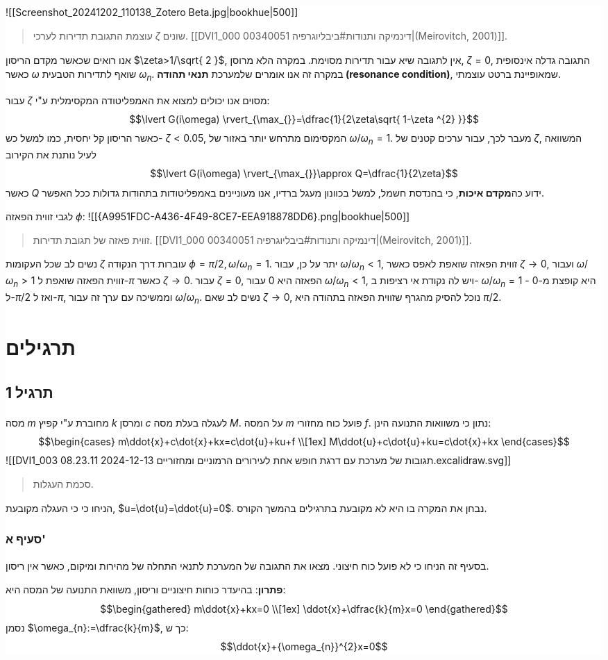 ![[Screenshot_20241202_110138_Zotero Beta.jpg|bookhue|500]]
>עוצמת התגובת תדירות לערכי $\zeta$ שונים. [[DVI1_000 00340051 דינמיקה ותנודות#ביבליוגרפיה|(Meirovitch, 2001)]].

אנו רואים שכאשר מקדם הריסון $\zeta>1/\sqrt{ 2 }$, אין לתגובה שיא עבור תדירות מסוימת. במקרה הלא מרוסן, $\zeta=0$, התגובה גדלה אינסופית כאשר $\omega$ שואף לתדירות הטבעית $\omega_{n}$. במקרה זה אנו אומרים שלמערכת **תנאי תהודה (resonance condition)**, שמאופיינת ברטט עוצמתי.

עבור $\zeta$ מסוים אנו יכולים למצוא את האמפליטודה המקסימלית ע"י:
$$\lvert G(i\omega) \rvert_{\max_{}}=\dfrac{1}{2\zeta\sqrt{ 1-\zeta ^{2} }}$$
כאשר הריסון קל יחסית, כמו למשל כש- $\zeta<0.05$, המקסימום מתרחש יותר באזור של $\omega /\omega_{n}=1$. מעבר לכך, עבור ערכים קטנים של $\zeta$, המשוואה לעיל נותנת את הקירוב
$$\lvert G(i\omega) \rvert_{\max_{}}\approx Q=\dfrac{1}{2\zeta}$$
כאשר $Q$ ידוע כה**מקדם איכות**, כי בהנדסת חשמל, למשל בכוונון מעגל ברדיו, אנו מעוניינים באמפליטודות בתהודות גדולות ככל האפשר.

לגבי זווית הפאזה $\phi$:
![[{A9951FDC-A436-4F49-8CE7-EEA918878DD6}.png|bookhue|500]]
>זווית פאזה של תגובת תדירות. [[DVI1_000 00340051 דינמיקה ותנודות#ביבליוגרפיה|(Meirovitch, 2001)]].

נשים לב שכל העקומות $\zeta$ עוברות דרך הנקודה $\phi=\pi /2,\,\omega /\omega_{n}=1$. יתר על כן, עבור $\omega /\omega_{n}<1$, זווית הפאזה שואפת לאפס כאשר $\zeta \to 0$, ועבור $\omega /\omega_{n}>1$ זווית הפאזה שואפת ל-$\pi$ כאשר $\zeta \to 0$.
עבור $\zeta=0$, הפאזה היא $0$ עבור $\omega /\omega_{n}<1$, ויש לה נקודת אי רציפות ב- $\omega /\omega_{n}=1$ - היא קופצת מ-$0$ ל-$\pi /2$ ואז ל-$\pi$, וממשיכה עם ערך זה עבור $\omega /\omega_{n}$. נשים לב שאם $\zeta \to 0$, נוכל להסיק מהגרף שזווית הפאזה בתהודה היא $\pi /2$.

# תרגילים
## תרגיל 1
מסה $m$ מחוברת ע"י קפיץ $k$ ומרסן $c$ לעגלה בעלת מסה $M$. על המסה $m$ פועל כוח מחזורי $f$. נתון כי משוואות התנועה הינן:
$$\begin{cases}
m\ddot{x}+c\dot{x}+kx=c\dot{u}+ku+f \\[1ex]
M\ddot{u}+c\dot{u}+ku=c\dot{x}+kx
\end{cases}$$
![[DVI1_003 תגובות של מערכת עם דרגת חופש אחת לעירורים הרמוניים ומחזוריים 2024-12-13 08.23.11.excalidraw.svg]]
>סכמת העגלות.

הניחו כי כי העגלה מקובעת, $u=\dot{u}=\ddot{u}=0$. נבחן את המקרה בו היא לא מקובעת בתרגילים בהמשך הקורס.

### סעיף א'
בסעיף זה הניחו כי לא פועל כוח חיצוני. מצאו את התגובה של המערכת לתנאי התחלה של מהירות ומיקום, כאשר אין ריסון.

**פתרון**:
בהיעדר כוחות חיצוניים וריסון, משוואת התנועה של המסה היא:
$$\begin{gathered}
m\ddot{x}+kx=0 \\[1ex]
\ddot{x}+\dfrac{k}{m}x=0
\end{gathered}$$
נסמן $\omega_{n}:=\dfrac{k}{m}$, כך ש:
$$\ddot{x}+{\omega_{n}}^{2}x=0$$
